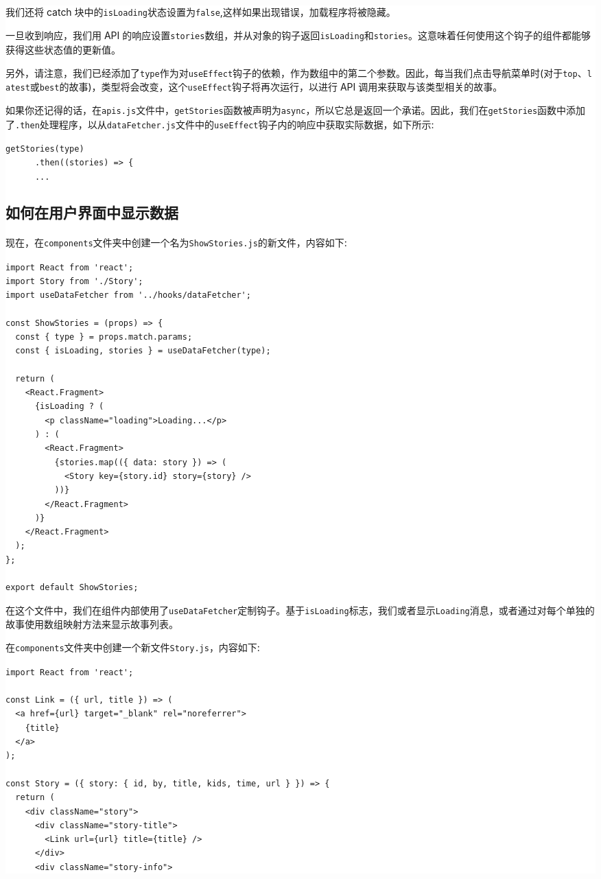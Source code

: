 我们还将 catch 块中的`isLoading`状态设置为`false`,这样如果出现错误，加载程序将被隐藏。

一旦收到响应，我们用 API 的响应设置`stories`数组，并从对象的钩子返回`isLoading`和`stories`。这意味着任何使用这个钩子的组件都能够获得这些状态值的更新值。

另外，请注意，我们已经添加了`type`作为对`useEffect`钩子的依赖，作为数组中的第二个参数。因此，每当我们点击导航菜单时(对于`top`、`latest`或`best`的故事)，类型将会改变，这个`useEffect`钩子将再次运行，以进行 API 调用来获取与该类型相关的故事。

如果你还记得的话，在`apis.js`文件中，`getStories`函数被声明为`async`，所以它总是返回一个承诺。因此，我们在`getStories`函数中添加了`.then`处理程序，以从`dataFetcher.js`文件中的`useEffect`钩子内的响应中获取实际数据，如下所示:

```
getStories(type)
      .then((stories) => {
      ... 
```

## 如何在用户界面中显示数据

现在，在`components`文件夹中创建一个名为`ShowStories.js`的新文件，内容如下:

```
import React from 'react';
import Story from './Story';
import useDataFetcher from '../hooks/dataFetcher';

const ShowStories = (props) => {
  const { type } = props.match.params;
  const { isLoading, stories } = useDataFetcher(type);

  return (
    <React.Fragment>
      {isLoading ? (
        <p className="loading">Loading...</p>
      ) : (
        <React.Fragment>
          {stories.map(({ data: story }) => (
            <Story key={story.id} story={story} />
          ))}
        </React.Fragment>
      )}
    </React.Fragment>
  );
};

export default ShowStories; 
```

在这个文件中，我们在组件内部使用了`useDataFetcher`定制钩子。基于`isLoading`标志，我们或者显示`Loading`消息，或者通过对每个单独的故事使用数组映射方法来显示故事列表。

在`components`文件夹中创建一个新文件`Story.js`，内容如下:

```
import React from 'react';

const Link = ({ url, title }) => (
  <a href={url} target="_blank" rel="noreferrer">
    {title}
  </a>
);

const Story = ({ story: { id, by, title, kids, time, url } }) => {
  return (
    <div className="story">
      <div className="story-title">
        <Link url={url} title={title} />
      </div>
      <div className="story-info">
```